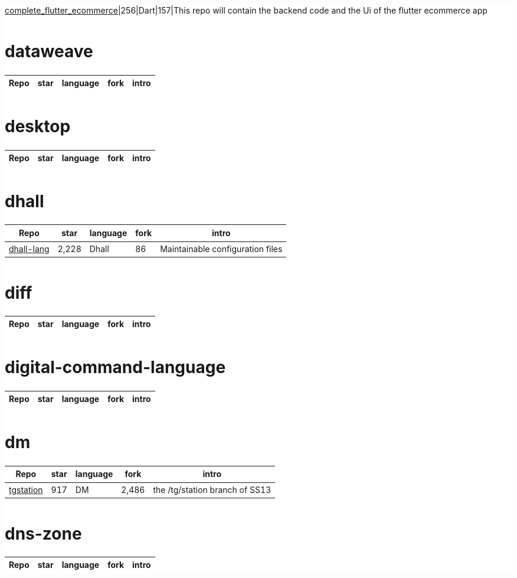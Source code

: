 [complete_flutter_ecommerce](https://github.com/Santos-Enoque/complete_flutter_ecommerce)|256|Dart|157|This repo will contain the backend code and the Ui of the flutter ecommerce app


# dataweave

Repo|star|language|fork|intro
-|-|-|-|-



# desktop

Repo|star|language|fork|intro
-|-|-|-|-



# dhall

Repo|star|language|fork|intro
-|-|-|-|-
[dhall-lang](https://github.com/dhall-lang/dhall-lang)|2,228|Dhall|86|Maintainable configuration files


# diff

Repo|star|language|fork|intro
-|-|-|-|-



# digital-command-language

Repo|star|language|fork|intro
-|-|-|-|-



# dm

Repo|star|language|fork|intro
-|-|-|-|-
[tgstation](https://github.com/tgstation/tgstation)|917|DM|2,486|the /tg/station branch of SS13


# dns-zone

Repo|star|language|fork|intro
-|-|-|-|-
